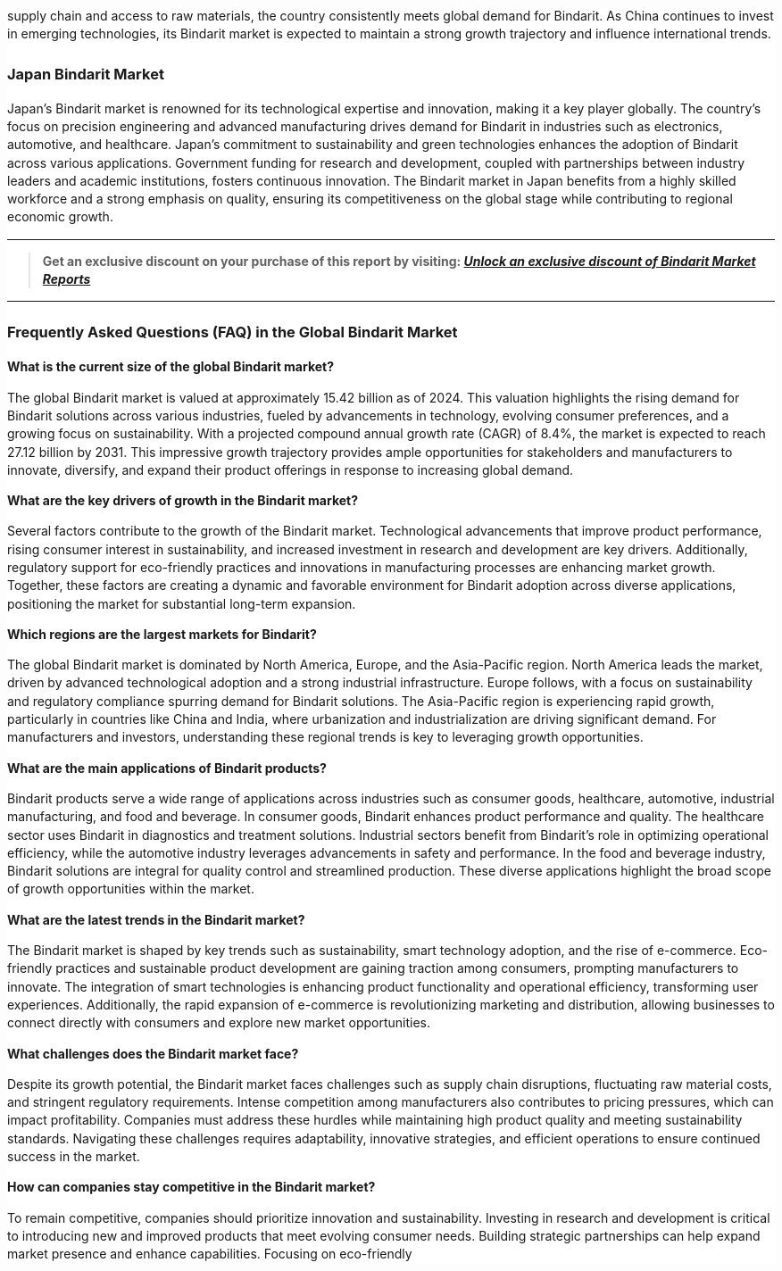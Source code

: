 supply chain and access to raw materials, the country consistently meets global demand for Bindarit. As China continues to invest in emerging technologies, its Bindarit market is expected to maintain a strong growth trajectory and influence international trends.</p><h3>Japan Bindarit Market</h3><p>Japan&rsquo;s Bindarit market is renowned for its technological expertise and innovation, making it a key player globally. The country&rsquo;s focus on precision engineering and advanced manufacturing drives demand for Bindarit in industries such as electronics, automotive, and healthcare. Japan&rsquo;s commitment to sustainability and green technologies enhances the adoption of Bindarit across various applications. Government funding for research and development, coupled with partnerships between industry leaders and academic institutions, fosters continuous innovation. The Bindarit market in Japan benefits from a highly skilled workforce and a strong emphasis on quality, ensuring its competitiveness on the global stage while contributing to regional economic growth.</p><hr /><blockquote><p><strong>Get an exclusive discount on your purchase of this report by visiting: <em><a href="://marketresearchpulse.com/ask-for-discount/72171?utm_source=Github&amp;utm_medium=023">Unlock an exclusive discount of Bindarit Market Reports</a></em>&nbsp;</strong></p></blockquote><hr /><h3>Frequently Asked Questions (FAQ) in the Global Bindarit Market</h3><p><strong>What is the current size of the global Bindarit market?</strong></p><p>The global Bindarit market is valued at approximately 15.42 billion as of 2024. This valuation highlights the rising demand for Bindarit solutions across various industries, fueled by advancements in technology, evolving consumer preferences, and a growing focus on sustainability. With a projected compound annual growth rate (CAGR) of 8.4%, the market is expected to reach 27.12 billion by 2031. This impressive growth trajectory provides ample opportunities for stakeholders and manufacturers to innovate, diversify, and expand their product offerings in response to increasing global demand.</p><p><strong>What are the key drivers of growth in the Bindarit market?</strong></p><p>Several factors contribute to the growth of the Bindarit market. Technological advancements that improve product performance, rising consumer interest in sustainability, and increased investment in research and development are key drivers. Additionally, regulatory support for eco-friendly practices and innovations in manufacturing processes are enhancing market growth. Together, these factors are creating a dynamic and favorable environment for Bindarit adoption across diverse applications, positioning the market for substantial long-term expansion.</p><p><strong>Which regions are the largest markets for Bindarit?</strong></p><p>The global Bindarit market is dominated by North America, Europe, and the Asia-Pacific region. North America leads the market, driven by advanced technological adoption and a strong industrial infrastructure. Europe follows, with a focus on sustainability and regulatory compliance spurring demand for Bindarit solutions. The Asia-Pacific region is experiencing rapid growth, particularly in countries like China and India, where urbanization and industrialization are driving significant demand. For manufacturers and investors, understanding these regional trends is key to leveraging growth opportunities.</p><p><strong>What are the main applications of Bindarit products?</strong></p><p>Bindarit products serve a wide range of applications across industries such as consumer goods, healthcare, automotive, industrial manufacturing, and food and beverage. In consumer goods, Bindarit enhances product performance and quality. The healthcare sector uses Bindarit in diagnostics and treatment solutions. Industrial sectors benefit from Bindarit&rsquo;s role in optimizing operational efficiency, while the automotive industry leverages advancements in safety and performance. In the food and beverage industry, Bindarit solutions are integral for quality control and streamlined production. These diverse applications highlight the broad scope of growth opportunities within the market.</p><p><strong>What are the latest trends in the Bindarit market?</strong></p><p>The Bindarit market is shaped by key trends such as sustainability, smart technology adoption, and the rise of e-commerce. Eco-friendly practices and sustainable product development are gaining traction among consumers, prompting manufacturers to innovate. The integration of smart technologies is enhancing product functionality and operational efficiency, transforming user experiences. Additionally, the rapid expansion of e-commerce is revolutionizing marketing and distribution, allowing businesses to connect directly with consumers and explore new market opportunities.</p><p><strong>What challenges does the Bindarit market face?</strong></p><p>Despite its growth potential, the Bindarit market faces challenges such as supply chain disruptions, fluctuating raw material costs, and stringent regulatory requirements. Intense competition among manufacturers also contributes to pricing pressures, which can impact profitability. Companies must address these hurdles while maintaining high product quality and meeting sustainability standards. Navigating these challenges requires adaptability, innovative strategies, and efficient operations to ensure continued success in the market.</p><p><strong>How can companies stay competitive in the Bindarit market?</strong></p><p>To remain competitive, companies should prioritize innovation and sustainability. Investing in research and development is critical to introducing new and improved products that meet evolving consumer needs. Building strategic partnerships can help expand market presence and enhance capabilities. Focusing on eco-friendly